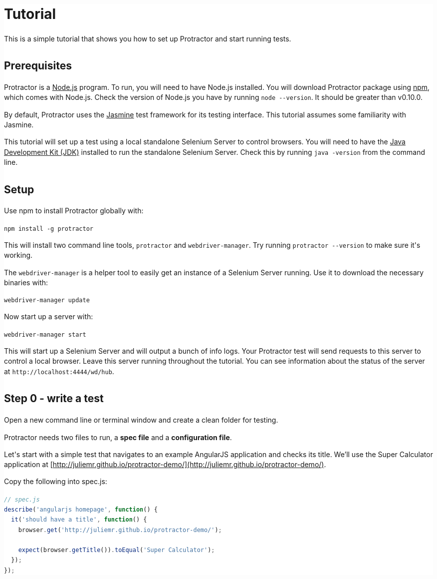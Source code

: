 Tutorial
========

This is a simple tutorial that shows you how to set up Protractor and start running tests.

Prerequisites
-------------

Protractor is a [Node.js](http://nodejs.org/) program. To run, you will need to have Node.js installed. You will download Protractor package using [npm](https://www.npmjs.org/), which comes with Node.js. Check the version of Node.js you have by running `node --version`. It should be greater than v0.10.0.

By default, Protractor uses the [Jasmine](http://jasmine.github.io/1.3/introduction.html) test framework for its testing interface. This tutorial assumes some familiarity with Jasmine.

This tutorial will set up a test using a local standalone Selenium Server to control browsers. You will need to have the [Java Development Kit (JDK)](http://www.oracle.com/technetwork/java/javase/downloads/index.html) installed to run the standalone Selenium Server. Check this by running `java -version` from the command line.

Setup
-----

Use npm to install Protractor globally with:

    npm install -g protractor

This will install two command line tools, `protractor` and `webdriver-manager`. Try running `protractor --version` to make sure it's working.

The `webdriver-manager` is a helper tool to easily get an instance of a Selenium Server running. Use it to download the necessary binaries with:

    webdriver-manager update

Now start up a server with:

    webdriver-manager start

This will start up a Selenium Server and will output a bunch of info logs. Your Protractor test will send requests to this server to control a local browser. Leave this server running throughout the tutorial. You can see information about the status of the server at `http://localhost:4444/wd/hub`.

Step 0 - write a test
---------------------

Open a new command line or terminal window and create a clean folder for testing.

Protractor needs two files to run, a **spec file** and a **configuration file**. 

Let's start with a simple test that navigates to an example AngularJS application and checks its title. We’ll use the Super Calculator application at [http://juliemr.github.io/protractor-demo/](http://juliemr.github.io/protractor-demo/).

Copy the following into spec.js:

```javascript
// spec.js
describe('angularjs homepage', function() {
  it('should have a title', function() {
    browser.get('http://juliemr.github.io/protractor-demo/');

    expect(browser.getTitle()).toEqual('Super Calculator');
  });
});
```
